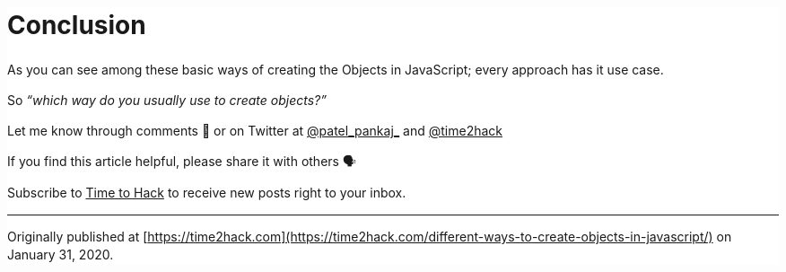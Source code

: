 
# Conclusion
As you can see among these basic ways of creating the Objects in JavaScript; every approach has it use case.

So _“which way do you usually use to create objects?”_

Let me know through comments 💬 or on Twitter at  [@patel_pankaj_](https://twitter.com/patel_pankaj_)  and  [@time2hack](https://twitter.com/time2hack) 

If you find this article helpful, please share it with others 🗣

Subscribe to [Time to Hack](https://time2hack.com) to receive new posts right to your inbox.

---

Originally published at [https://time2hack.com](https://time2hack.com/different-ways-to-create-objects-in-javascript/) on January 31, 2020.